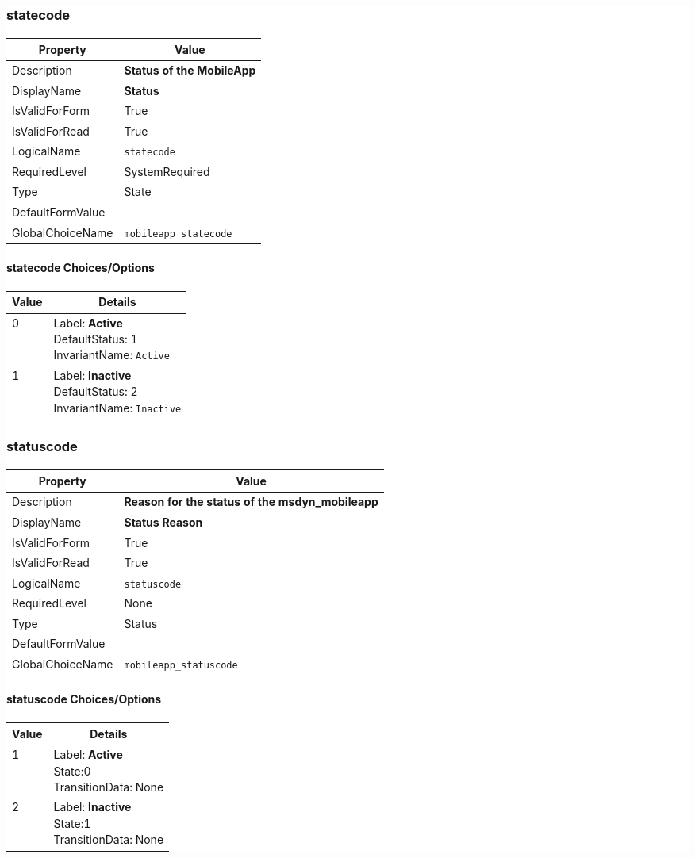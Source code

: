 ### <a name="BKMK_statecode"></a> statecode

|Property|Value|
|---|---|
|Description|**Status of the MobileApp**|
|DisplayName|**Status**|
|IsValidForForm|True|
|IsValidForRead|True|
|LogicalName|`statecode`|
|RequiredLevel|SystemRequired|
|Type|State|
|DefaultFormValue||
|GlobalChoiceName|`mobileapp_statecode`|

#### statecode Choices/Options

|Value|Details|
|---|---|
|0|Label: **Active**<br />DefaultStatus: 1<br />InvariantName: `Active`|
|1|Label: **Inactive**<br />DefaultStatus: 2<br />InvariantName: `Inactive`|

### <a name="BKMK_statuscode"></a> statuscode

|Property|Value|
|---|---|
|Description|**Reason for the status of the msdyn_mobileapp**|
|DisplayName|**Status Reason**|
|IsValidForForm|True|
|IsValidForRead|True|
|LogicalName|`statuscode`|
|RequiredLevel|None|
|Type|Status|
|DefaultFormValue||
|GlobalChoiceName|`mobileapp_statuscode`|

#### statuscode Choices/Options

|Value|Details|
|---|---|
|1|Label: **Active**<br />State:0<br />TransitionData: None|
|2|Label: **Inactive**<br />State:1<br />TransitionData: None|
